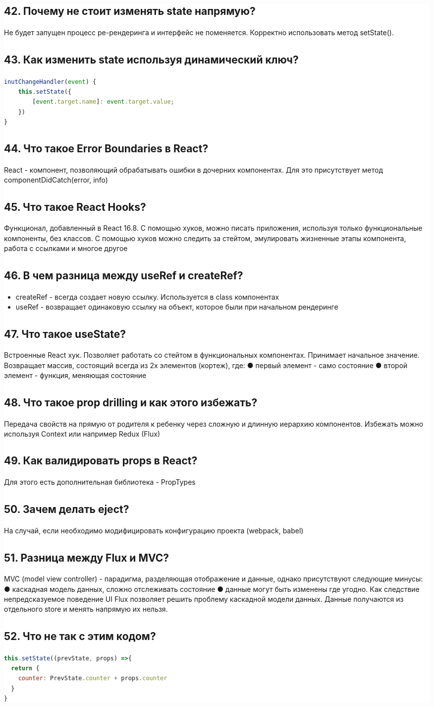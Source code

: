 ## 42. Почему не стоит изменять state напрямую?
Не будет запущен процесс ре-рендеринга и интерфейс не поменяется. Корректно
использовать метод setState().
## 43.  Как изменить state используя динамический ключ?
```javascript
inutChangeHandler(event) {
    this.setState({
        [event.target.name]: event.target.value;
    })
}
```
## 44. Что такое Error Boundaries в React?
React - компонент, позволяющий обрабатывать ошибки в дочерних компонентах. Для
это присутствует метод componentDidCatch(error, info)
## 45.  Что такое React Hooks?
Функционал, добавленный в React 16.8. С помощью хуков, можно писать приложения,
используя только функциональные компоненты, без классов.
С помощью хуков можно следить за стейтом, эмулировать жизненные этапы
компонента, работа с ссылками и многое другое
## 46.   В чем разница между useRef и createRef?
- createRef - всегда создает новую ссылку. Используется в class компонентах
- useRef - возвращает одинаковую ссылку на объект, которое были при
начальном рендеринге
## 47.   Что такое useState?
Встроенные React хук. Позволяет работать со стейтом в функциональных
компонентах. Принимает начальное значение. Возвращает массив, состоящий всегда
из 2х элементов (кортеж), где:
● первый элемент - само состояние
● второй элемент - функция, меняющая состояние
## 48. Что такое prop drilling и как этого избежать?
Передача свойств на прямую от родителя к ребенку через сложную и длинную
иерархию компонентов.
Избежать можно используя Context или например Redux (Flux)
## 49. Как валидировать props в React?
Для этого есть дополнительная библиотека - PropTypes
## 50. Зачем делать eject?
На случай, если необходимо модифицировать конфигурацию проекта (webpack, babel)
## 51. Разница между Flux и MVC?
MVC (model view controller) - парадигма, разделяющая отображение и данные, однако
присутствуют следующие минусы:
● каскадная модель данных, сложно отслеживать состояние
● данные могут быть изменены где угодно. Как следствие непредсказуемое
поведение UI
Flux позволяет решить проблему каскадной модели данных. Данные получаются из
отдельного store и менять напрямую их нельзя.
## 52. Что не так с этим кодом?
```javascript
this.setState((prevState, props) =>{
  return {
    counter: PrevState.counter + props.counter
  }
}
```